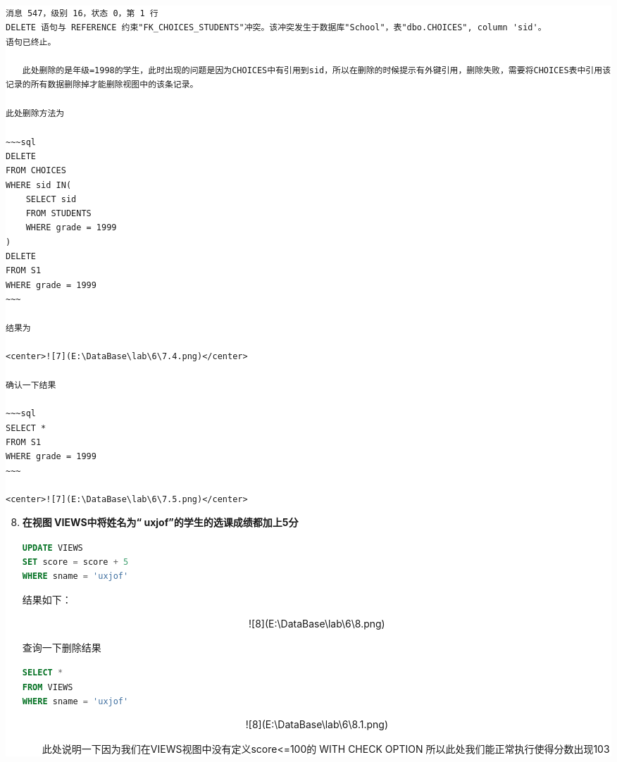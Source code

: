     消息 547，级别 16，状态 0，第 1 行
    DELETE 语句与 REFERENCE 约束"FK_CHOICES_STUDENTS"冲突。该冲突发生于数据库"School"，表"dbo.CHOICES", column 'sid'。
    语句已终止。

    　　此处删除的是年级=1998的学生，此时出现的问题是因为CHOICES中有引用到sid，所以在删除的时候提示有外键引用，删除失败，需要将CHOICES表中引用该记录的所有数据删除掉才能删除视图中的该条记录。

    此处删除方法为

    ~~~sql
    DELETE
    FROM CHOICES
    WHERE sid IN(
    	SELECT sid
    	FROM STUDENTS
    	WHERE grade = 1999
    )
    DELETE
    FROM S1
    WHERE grade = 1999
    ~~~

    结果为

    <center>![7](E:\DataBase\lab\6\7.4.png)</center>

    确认一下结果

    ~~~sql
    SELECT *
    FROM S1
    WHERE grade = 1999
    ~~~

    <center>![7](E:\DataBase\lab\6\7.5.png)</center>

8.  **在视图 VIEWS中将姓名为“ uxjof”的学生的选课成绩都加上5分**

    ~~~sql
    UPDATE VIEWS
    SET score = score + 5
    WHERE sname = 'uxjof'
    ~~~
    结果如下：

    <center>![8](E:\DataBase\lab\6\8.png)</center>

    查询一下删除结果

    ~~~sql
    SELECT * 
    FROM VIEWS
    WHERE sname = 'uxjof'
    ~~~

    <center>![8](E:\DataBase\lab\6\8.1.png)</center>

    　　此处说明一下因为我们在VIEWS视图中没有定义score<=100的 WITH CHECK OPTION 所以此处我们能正常执行使得分数出现103
